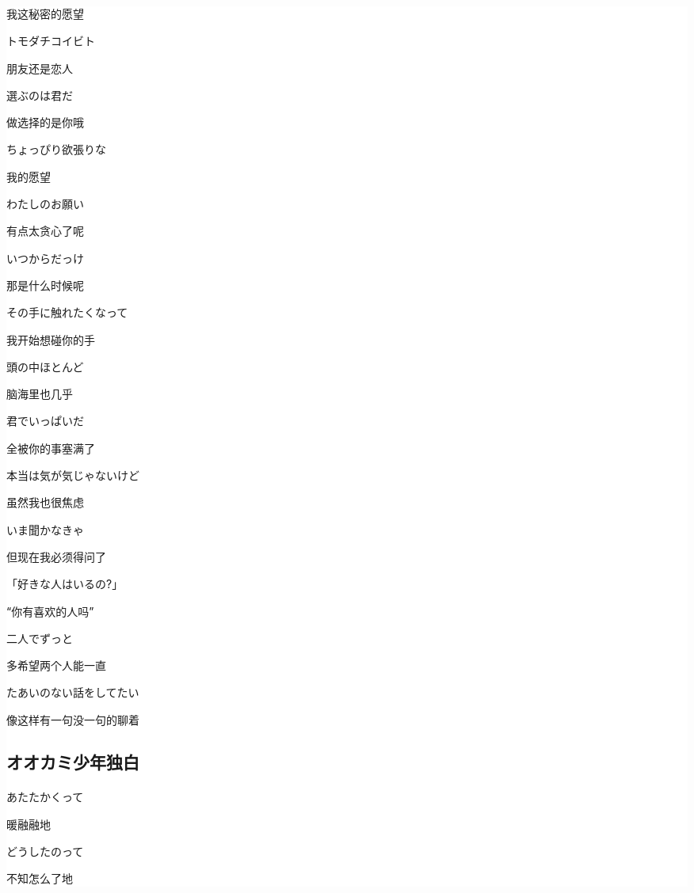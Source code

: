 我这秘密的愿望

トモダチコイビト

朋友还是恋人

選ぶのは君だ

做选择的是你哦

ちょっぴり欲張りな

我的愿望

わたしのお願い

有点太贪心了呢

いつからだっけ

那是什么时候呢

その手に触れたくなって

我开始想碰你的手

頭の中ほとんど

脑海里也几乎

君でいっぱいだ

全被你的事塞满了

本当は気が気じゃないけど

虽然我也很焦虑

いま聞かなきゃ

但现在我必须得问了

「好きな人はいるの?」

“你有喜欢的人吗”

二人でずっと

多希望两个人能一直

たあいのない話をしてたい

像这样有一句没一句的聊着



## オオカミ少年独白

あたたかくって

暖融融地

どうしたのって

不知怎么了地
